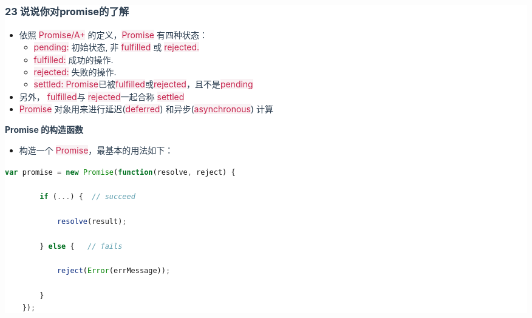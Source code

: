 ### [](https://www.123fe.net/docs/base.html#_23-%E8%AF%B4%E8%AF%B4%E4%BD%A0%E5%AF%B9promise%E7%9A%84%E4%BA%86%E8%A7%A3)<font style="color:rgb(44, 62, 80);">23 说说你对promise的了解</font>
+ <font style="color:rgb(44, 62, 80);">依照</font><font style="color:rgb(44, 62, 80);"> </font><font style="color:rgb(199, 37, 78);background-color:rgb(249, 242, 244);">Promise/A+</font><font style="color:rgb(44, 62, 80);"> </font><font style="color:rgb(44, 62, 80);">的定义，</font><font style="color:rgb(199, 37, 78);background-color:rgb(249, 242, 244);">Promise</font><font style="color:rgb(44, 62, 80);"> </font><font style="color:rgb(44, 62, 80);">有四种状态：</font>
    - <font style="color:rgb(199, 37, 78);background-color:rgb(249, 242, 244);">pending:</font><font style="color:rgb(44, 62, 80);"> </font><font style="color:rgb(44, 62, 80);">初始状态, 非</font><font style="color:rgb(44, 62, 80);"> </font><font style="color:rgb(199, 37, 78);background-color:rgb(249, 242, 244);">fulfilled</font><font style="color:rgb(44, 62, 80);"> </font><font style="color:rgb(44, 62, 80);">或</font><font style="color:rgb(44, 62, 80);"> </font><font style="color:rgb(199, 37, 78);background-color:rgb(249, 242, 244);">rejected.</font>
    - <font style="color:rgb(199, 37, 78);background-color:rgb(249, 242, 244);">fulfilled:</font><font style="color:rgb(44, 62, 80);"> </font><font style="color:rgb(44, 62, 80);">成功的操作.</font>
    - <font style="color:rgb(199, 37, 78);background-color:rgb(249, 242, 244);">rejected:</font><font style="color:rgb(44, 62, 80);"> </font><font style="color:rgb(44, 62, 80);">失败的操作.</font>
    - <font style="color:rgb(199, 37, 78);background-color:rgb(249, 242, 244);">settled: Promise</font><font style="color:rgb(44, 62, 80);">已被</font><font style="color:rgb(199, 37, 78);background-color:rgb(249, 242, 244);">fulfilled</font><font style="color:rgb(44, 62, 80);">或</font><font style="color:rgb(199, 37, 78);background-color:rgb(249, 242, 244);">rejected</font><font style="color:rgb(44, 62, 80);">，且不是</font><font style="color:rgb(199, 37, 78);background-color:rgb(249, 242, 244);">pending</font>
+ <font style="color:rgb(44, 62, 80);">另外，</font><font style="color:rgb(44, 62, 80);"> </font><font style="color:rgb(199, 37, 78);background-color:rgb(249, 242, 244);">fulfilled</font><font style="color:rgb(44, 62, 80);">与</font><font style="color:rgb(44, 62, 80);"> </font><font style="color:rgb(199, 37, 78);background-color:rgb(249, 242, 244);">rejected</font><font style="color:rgb(44, 62, 80);">一起合称</font><font style="color:rgb(44, 62, 80);"> </font><font style="color:rgb(199, 37, 78);background-color:rgb(249, 242, 244);">settled</font>
+ <font style="color:rgb(199, 37, 78);background-color:rgb(249, 242, 244);">Promise</font><font style="color:rgb(44, 62, 80);"> </font><font style="color:rgb(44, 62, 80);">对象用来进行延迟(</font><font style="color:rgb(199, 37, 78);background-color:rgb(249, 242, 244);">deferred</font><font style="color:rgb(44, 62, 80);">) 和异步(</font><font style="color:rgb(199, 37, 78);background-color:rgb(249, 242, 244);">asynchronous</font><font style="color:rgb(44, 62, 80);">) 计算</font>

**<font style="color:rgb(44, 62, 80);">Promise 的构造函数</font>**

+ <font style="color:rgb(44, 62, 80);">构造一个</font><font style="color:rgb(44, 62, 80);"> </font><font style="color:rgb(199, 37, 78);background-color:rgb(249, 242, 244);">Promise</font><font style="color:rgb(44, 62, 80);">，最基本的用法如下：</font>

```javascript
var promise = new Promise(function(resolve, reject) {

        if (...) {  // succeed

            resolve(result);

        } else {   // fails

            reject(Error(errMessage));

        }
    });
```
